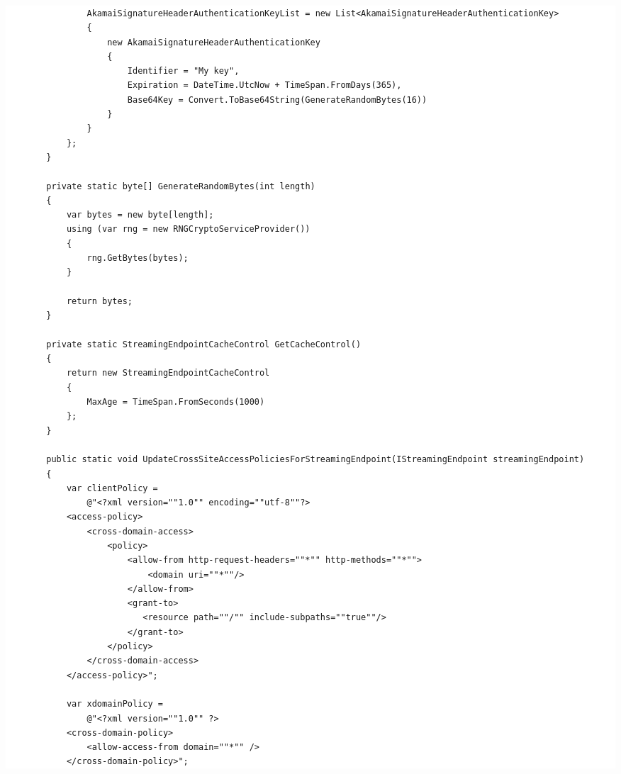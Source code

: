                     AkamaiSignatureHeaderAuthenticationKeyList = new List<AkamaiSignatureHeaderAuthenticationKey>
                    {
                        new AkamaiSignatureHeaderAuthenticationKey
                        {
                            Identifier = "My key",
                            Expiration = DateTime.UtcNow + TimeSpan.FromDays(365),
                            Base64Key = Convert.ToBase64String(GenerateRandomBytes(16))
                        }
                    }
                };
            }

            private static byte[] GenerateRandomBytes(int length)
            {
                var bytes = new byte[length];
                using (var rng = new RNGCryptoServiceProvider())
                {
                    rng.GetBytes(bytes);
                }

                return bytes;
            }

            private static StreamingEndpointCacheControl GetCacheControl()
            {
                return new StreamingEndpointCacheControl
                {
                    MaxAge = TimeSpan.FromSeconds(1000)
                };
            }

            public static void UpdateCrossSiteAccessPoliciesForStreamingEndpoint(IStreamingEndpoint streamingEndpoint)
            {
                var clientPolicy =
                    @"<?xml version=""1.0"" encoding=""utf-8""?>
                <access-policy>
                    <cross-domain-access>
                        <policy>
                            <allow-from http-request-headers=""*"" http-methods=""*"">
                                <domain uri=""*""/>
                            </allow-from>
                            <grant-to>
                               <resource path=""/"" include-subpaths=""true""/>
                            </grant-to>
                        </policy>
                    </cross-domain-access>
                </access-policy>";

                var xdomainPolicy =
                    @"<?xml version=""1.0"" ?>
                <cross-domain-policy>
                    <allow-access-from domain=""*"" />
                </cross-domain-policy>";

